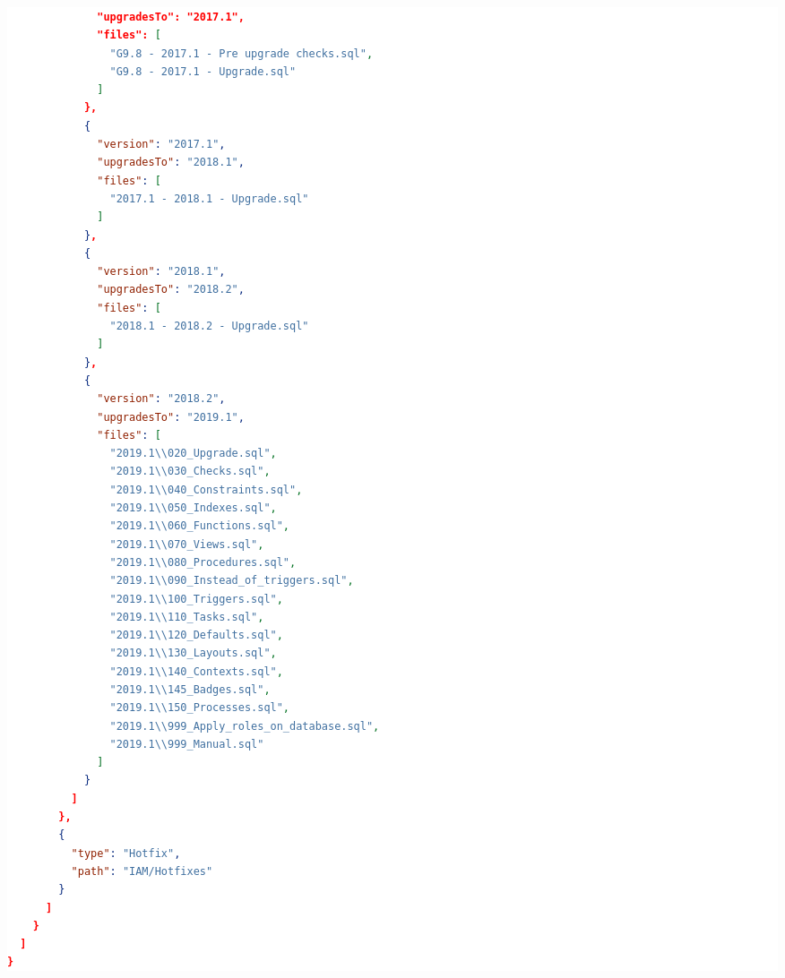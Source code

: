 ```json
              "upgradesTo": "2017.1",
              "files": [
                "G9.8 - 2017.1 - Pre upgrade checks.sql",
                "G9.8 - 2017.1 - Upgrade.sql"
              ]
            },
            {
              "version": "2017.1",
              "upgradesTo": "2018.1",
              "files": [
                "2017.1 - 2018.1 - Upgrade.sql"
              ]
            },
            {
              "version": "2018.1",
              "upgradesTo": "2018.2",
              "files": [
                "2018.1 - 2018.2 - Upgrade.sql"
              ]
            },
            {
              "version": "2018.2",
              "upgradesTo": "2019.1",
              "files": [
                "2019.1\\020_Upgrade.sql",
                "2019.1\\030_Checks.sql",
                "2019.1\\040_Constraints.sql",
                "2019.1\\050_Indexes.sql",
                "2019.1\\060_Functions.sql",
                "2019.1\\070_Views.sql",
                "2019.1\\080_Procedures.sql",
                "2019.1\\090_Instead_of_triggers.sql",
                "2019.1\\100_Triggers.sql",
                "2019.1\\110_Tasks.sql",
                "2019.1\\120_Defaults.sql",
                "2019.1\\130_Layouts.sql",
                "2019.1\\140_Contexts.sql",
                "2019.1\\145_Badges.sql",
                "2019.1\\150_Processes.sql",
                "2019.1\\999_Apply_roles_on_database.sql",
                "2019.1\\999_Manual.sql"
              ]
            }
          ]
        },
        {
          "type": "Hotfix",
          "path": "IAM/Hotfixes"
        }
      ]
    }
  ]
}
```
